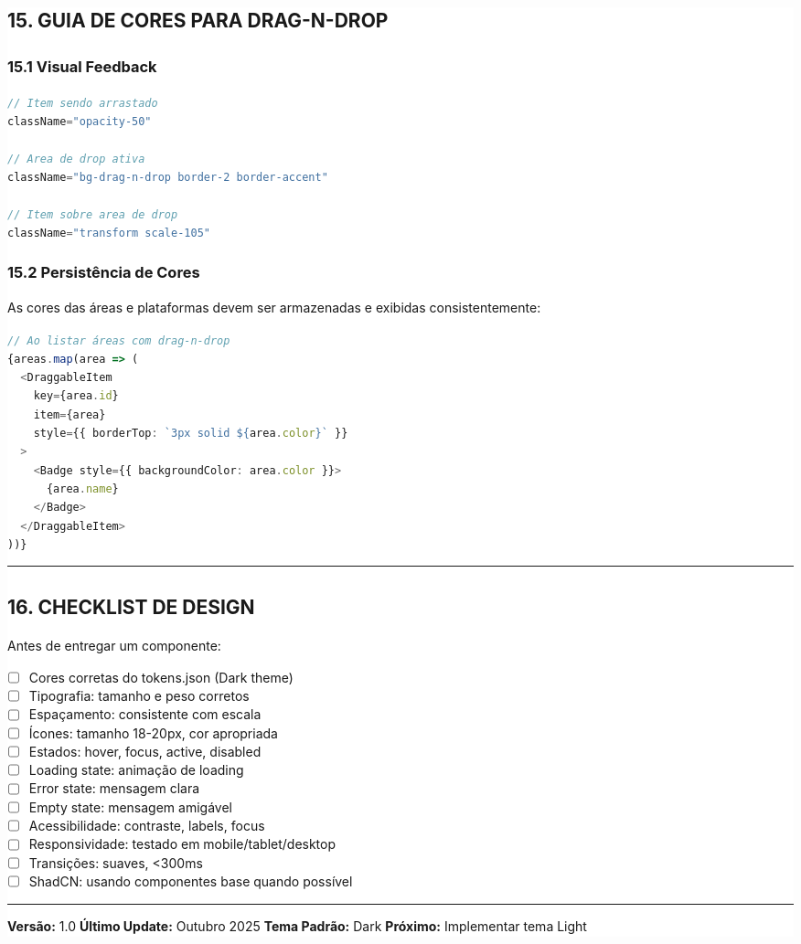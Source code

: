
## 15. GUIA DE CORES PARA DRAG-N-DROP

### 15.1 Visual Feedback

```typescript
// Item sendo arrastado
className="opacity-50"

// Area de drop ativa
className="bg-drag-n-drop border-2 border-accent"

// Item sobre area de drop
className="transform scale-105"
```

### 15.2 Persistência de Cores

As cores das áreas e plataformas devem ser armazenadas e exibidas consistentemente:

```typescript
// Ao listar áreas com drag-n-drop
{areas.map(area => (
  <DraggableItem
    key={area.id}
    item={area}
    style={{ borderTop: `3px solid ${area.color}` }}
  >
    <Badge style={{ backgroundColor: area.color }}>
      {area.name}
    </Badge>
  </DraggableItem>
))}
```

---

## 16. CHECKLIST DE DESIGN

Antes de entregar um componente:

- [ ] Cores corretas do tokens.json (Dark theme)
- [ ] Tipografia: tamanho e peso corretos
- [ ] Espaçamento: consistente com escala
- [ ] Ícones: tamanho 18-20px, cor apropriada
- [ ] Estados: hover, focus, active, disabled
- [ ] Loading state: animação de loading
- [ ] Error state: mensagem clara
- [ ] Empty state: mensagem amigável
- [ ] Acessibilidade: contraste, labels, focus
- [ ] Responsividade: testado em mobile/tablet/desktop
- [ ] Transições: suaves, <300ms
- [ ] ShadCN: usando componentes base quando possível

---

**Versão:** 1.0
**Último Update:** Outubro 2025
**Tema Padrão:** Dark
**Próximo:** Implementar tema Light
